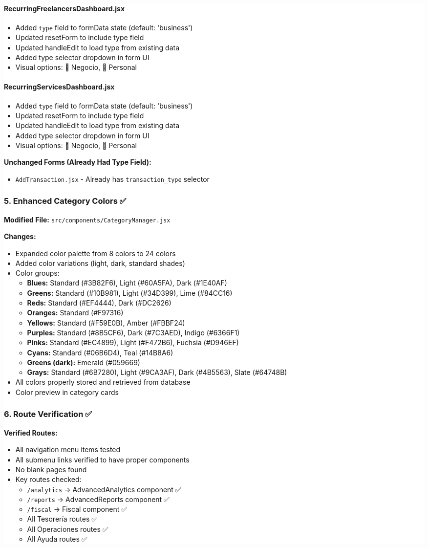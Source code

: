 #### RecurringFreelancersDashboard.jsx
- Added `type` field to formData state (default: 'business')
- Updated resetForm to include type field
- Updated handleEdit to load type from existing data
- Added type selector dropdown in form UI
- Visual options: 💼 Negocio, 👤 Personal

#### RecurringServicesDashboard.jsx
- Added `type` field to formData state (default: 'business')
- Updated resetForm to include type field
- Updated handleEdit to load type from existing data
- Added type selector dropdown in form UI
- Visual options: 💼 Negocio, 👤 Personal

**Unchanged Forms (Already Had Type Field):**
- `AddTransaction.jsx` - Already has `transaction_type` selector

### 5. Enhanced Category Colors ✅

**Modified File:** `src/components/CategoryManager.jsx`

**Changes:**
- Expanded color palette from 8 colors to 24 colors
- Added color variations (light, dark, standard shades)
- Color groups:
  - **Blues:** Standard (#3B82F6), Light (#60A5FA), Dark (#1E40AF)
  - **Greens:** Standard (#10B981), Light (#34D399), Lime (#84CC16)
  - **Reds:** Standard (#EF4444), Dark (#DC2626)
  - **Oranges:** Standard (#F97316)
  - **Yellows:** Standard (#F59E0B), Amber (#FBBF24)
  - **Purples:** Standard (#8B5CF6), Dark (#7C3AED), Indigo (#6366F1)
  - **Pinks:** Standard (#EC4899), Light (#F472B6), Fuchsia (#D946EF)
  - **Cyans:** Standard (#06B6D4), Teal (#14B8A6)
  - **Greens (dark):** Emerald (#059669)
  - **Grays:** Standard (#6B7280), Light (#9CA3AF), Dark (#4B5563), Slate (#64748B)
- All colors properly stored and retrieved from database
- Color preview in category cards

### 6. Route Verification ✅

**Verified Routes:**
- All navigation menu items tested
- All submenu links verified to have proper components
- No blank pages found
- Key routes checked:
  - `/analytics` → AdvancedAnalytics component ✅
  - `/reports` → AdvancedReports component ✅
  - `/fiscal` → Fiscal component ✅
  - All Tesorería routes ✅
  - All Operaciones routes ✅
  - All Ayuda routes ✅
